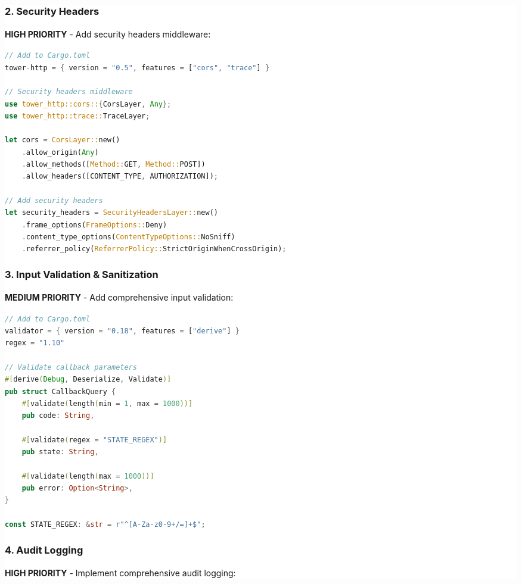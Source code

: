 ### 2. Security Headers

**HIGH PRIORITY** - Add security headers middleware:

```rust
// Add to Cargo.toml
tower-http = { version = "0.5", features = ["cors", "trace"] }

// Security headers middleware
use tower_http::cors::{CorsLayer, Any};
use tower_http::trace::TraceLayer;

let cors = CorsLayer::new()
    .allow_origin(Any)
    .allow_methods([Method::GET, Method::POST])
    .allow_headers([CONTENT_TYPE, AUTHORIZATION]);

// Add security headers
let security_headers = SecurityHeadersLayer::new()
    .frame_options(FrameOptions::Deny)
    .content_type_options(ContentTypeOptions::NoSniff)
    .referrer_policy(ReferrerPolicy::StrictOriginWhenCrossOrigin);
```

### 3. Input Validation & Sanitization

**MEDIUM PRIORITY** - Add comprehensive input validation:

```rust
// Add to Cargo.toml
validator = { version = "0.18", features = ["derive"] }
regex = "1.10"

// Validate callback parameters
#[derive(Debug, Deserialize, Validate)]
pub struct CallbackQuery {
    #[validate(length(min = 1, max = 1000))]
    pub code: String,
    
    #[validate(regex = "STATE_REGEX")]
    pub state: String,
    
    #[validate(length(max = 1000))]
    pub error: Option<String>,
}

const STATE_REGEX: &str = r"^[A-Za-z0-9+/=]+$";
```

### 4. Audit Logging

**HIGH PRIORITY** - Implement comprehensive audit logging:
